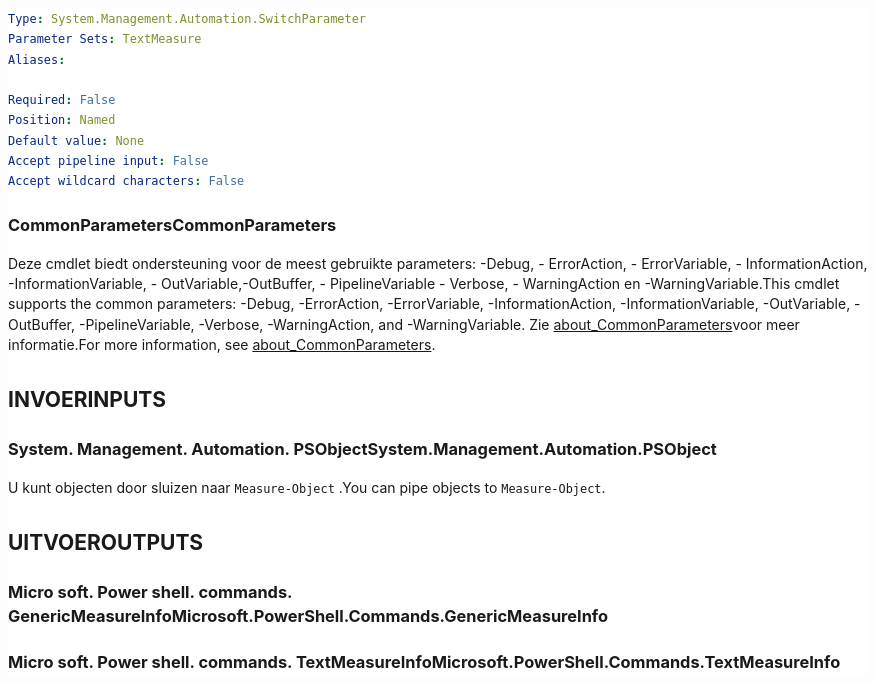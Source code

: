 ```yaml
Type: System.Management.Automation.SwitchParameter
Parameter Sets: TextMeasure
Aliases:

Required: False
Position: Named
Default value: None
Accept pipeline input: False
Accept wildcard characters: False
```

### <span data-ttu-id="7e538-197">CommonParameters</span><span class="sxs-lookup"><span data-stu-id="7e538-197">CommonParameters</span></span>

<span data-ttu-id="7e538-198">Deze cmdlet biedt ondersteuning voor de meest gebruikte parameters: -Debug, - ErrorAction, - ErrorVariable, - InformationAction, -InformationVariable, - OutVariable,-OutBuffer, - PipelineVariable - Verbose, - WarningAction en -WarningVariable.</span><span class="sxs-lookup"><span data-stu-id="7e538-198">This cmdlet supports the common parameters: -Debug, -ErrorAction, -ErrorVariable, -InformationAction, -InformationVariable, -OutVariable, -OutBuffer, -PipelineVariable, -Verbose, -WarningAction, and -WarningVariable.</span></span> <span data-ttu-id="7e538-199">Zie [about_CommonParameters](https://go.microsoft.com/fwlink/?LinkID=113216)voor meer informatie.</span><span class="sxs-lookup"><span data-stu-id="7e538-199">For more information, see [about_CommonParameters](https://go.microsoft.com/fwlink/?LinkID=113216).</span></span>

## <span data-ttu-id="7e538-200">INVOER</span><span class="sxs-lookup"><span data-stu-id="7e538-200">INPUTS</span></span>

### <span data-ttu-id="7e538-201">System. Management. Automation. PSObject</span><span class="sxs-lookup"><span data-stu-id="7e538-201">System.Management.Automation.PSObject</span></span>

<span data-ttu-id="7e538-202">U kunt objecten door sluizen naar `Measure-Object` .</span><span class="sxs-lookup"><span data-stu-id="7e538-202">You can pipe objects to `Measure-Object`.</span></span>

## <span data-ttu-id="7e538-203">UITVOER</span><span class="sxs-lookup"><span data-stu-id="7e538-203">OUTPUTS</span></span>

### <span data-ttu-id="7e538-204">Micro soft. Power shell. commands. GenericMeasureInfo</span><span class="sxs-lookup"><span data-stu-id="7e538-204">Microsoft.PowerShell.Commands.GenericMeasureInfo</span></span>

### <span data-ttu-id="7e538-205">Micro soft. Power shell. commands. TextMeasureInfo</span><span class="sxs-lookup"><span data-stu-id="7e538-205">Microsoft.PowerShell.Commands.TextMeasureInfo</span></span>
